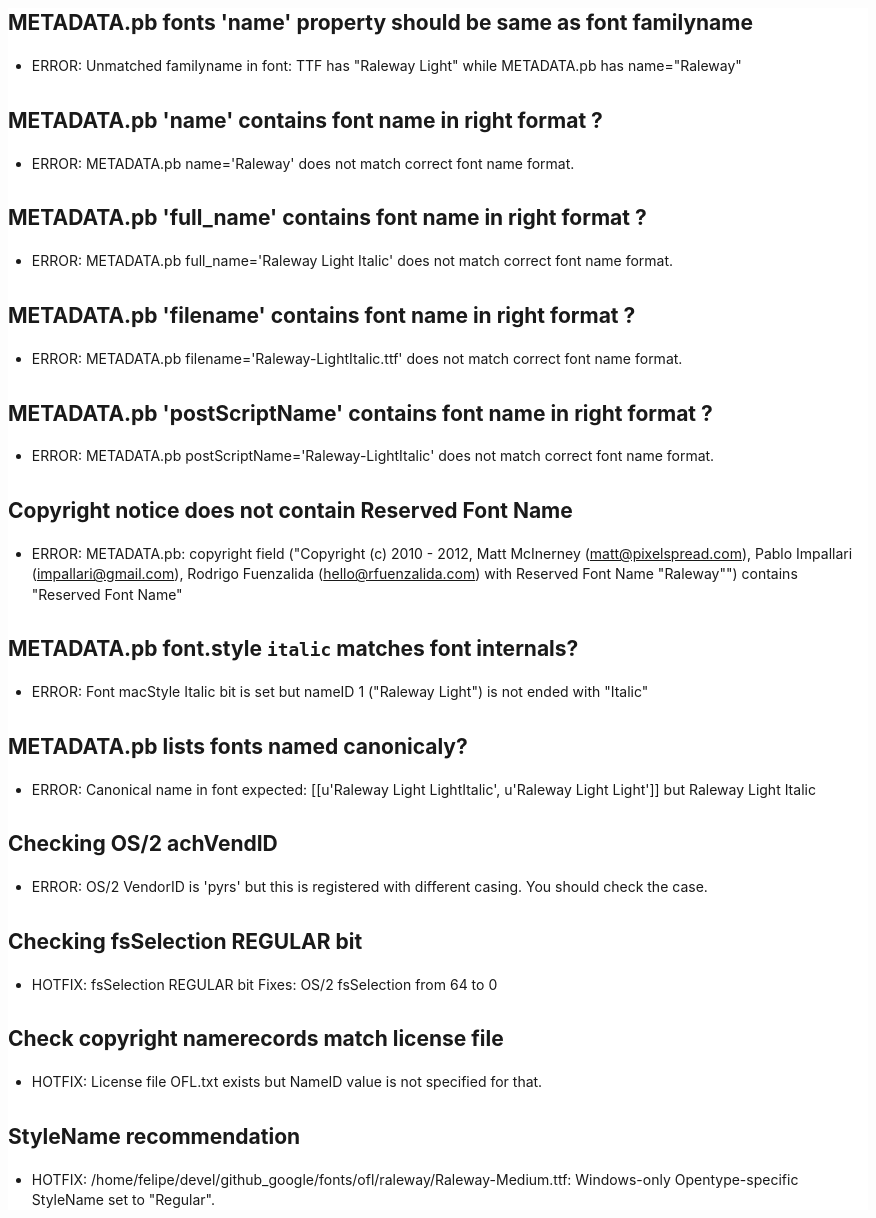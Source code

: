 ## METADATA.pb fonts 'name' property should be same as font familyname
* ERROR: Unmatched familyname in font: TTF has "Raleway Light" while METADATA.pb has name="Raleway"

## METADATA.pb 'name' contains font name in right format ?
* ERROR: METADATA.pb name='Raleway' does not match correct font name format.

## METADATA.pb 'full_name' contains font name in right format ?
* ERROR: METADATA.pb full_name='Raleway Light Italic' does not match correct font name format.

## METADATA.pb 'filename' contains font name in right format ?
* ERROR: METADATA.pb filename='Raleway-LightItalic.ttf' does not match correct font name format.

## METADATA.pb 'postScriptName' contains font name in right format ?
* ERROR: METADATA.pb postScriptName='Raleway-LightItalic' does not match correct font name format.

## Copyright notice does not contain Reserved Font Name
* ERROR: METADATA.pb: copyright field ("Copyright (c) 2010 - 2012, Matt McInerney (matt@pixelspread.com), Pablo Impallari (impallari@gmail.com), Rodrigo Fuenzalida (hello@rfuenzalida.com) with Reserved Font Name "Raleway"") contains "Reserved Font Name"

## METADATA.pb font.style `italic` matches font internals?
* ERROR: Font macStyle Italic bit is set but nameID 1 ("Raleway Light") is not ended with "Italic"

## METADATA.pb lists fonts named canonicaly?
* ERROR: Canonical name in font expected: [[u'Raleway Light LightItalic', u'Raleway Light Light']] but Raleway Light Italic

## Checking OS/2 achVendID
* ERROR: OS/2 VendorID is 'pyrs' but this is registered with different casing. You should check the case.

## Checking fsSelection REGULAR bit
* HOTFIX: fsSelection REGULAR bit Fixes: OS/2 fsSelection from 64 to 0

## Check copyright namerecords match license file
* HOTFIX: License file OFL.txt exists but NameID value is not specified for that.

## StyleName recommendation
* HOTFIX: /home/felipe/devel/github_google/fonts/ofl/raleway/Raleway-Medium.ttf: Windows-only Opentype-specific StyleName set to "Regular".
